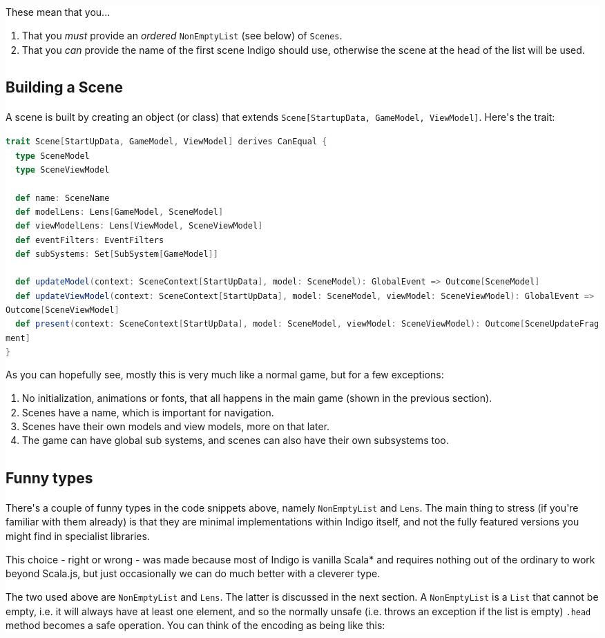 These mean that you...

1. That you _must_ provide an _ordered_ `NonEmptyList` (see below) of `Scenes`.
1. That you _can_ provide the name of the first scene Indigo should use, otherwise the scene at the head of the list will be used.

## Building a Scene

A scene is built by creating an object (or class) that extends `Scene[StartupData, GameModel, ViewModel]`. Here's the trait:

```scala
trait Scene[StartUpData, GameModel, ViewModel] derives CanEqual {
  type SceneModel
  type SceneViewModel

  def name: SceneName
  def modelLens: Lens[GameModel, SceneModel]
  def viewModelLens: Lens[ViewModel, SceneViewModel]
  def eventFilters: EventFilters
  def subSystems: Set[SubSystem[GameModel]]

  def updateModel(context: SceneContext[StartUpData], model: SceneModel): GlobalEvent => Outcome[SceneModel]
  def updateViewModel(context: SceneContext[StartUpData], model: SceneModel, viewModel: SceneViewModel): GlobalEvent => Outcome[SceneViewModel]
  def present(context: SceneContext[StartUpData], model: SceneModel, viewModel: SceneViewModel): Outcome[SceneUpdateFragment]
}
```

As you can hopefully see, mostly this is very much like a normal game, but for a few exceptions:

1. No initialization, animations or fonts, that all happens in the main game (shown in the previous section).
1. Scenes have a name, which is important for navigation.
1. Scenes have their own models and view models, more on that later.
1. The game can have global sub systems, and scenes can also have their own subsystems too.

## Funny types

There's a couple of funny types in the code snippets above, namely `NonEmptyList` and `Lens`. The main thing to stress (if you're familiar with them already) is that they are minimal implementations within Indigo itself, and not the fully featured versions you might find in specialist libraries.

This choice - right or wrong - was made because most of Indigo is vanilla Scala* and requires nothing out of the ordinary to work beyond Scala.js, but just occasionally we can do much better with a cleverer type.

The two used above are `NonEmptyList` and `Lens`. The latter is discussed in the next section. A `NonEmptyList` is a `List` that cannot be empty, i.e. it will always have at least one element, and so the normally unsafe (i.e. throws an exception if the list is empty) `.head` method becomes a safe operation. You can think of the encoding as being like this:
